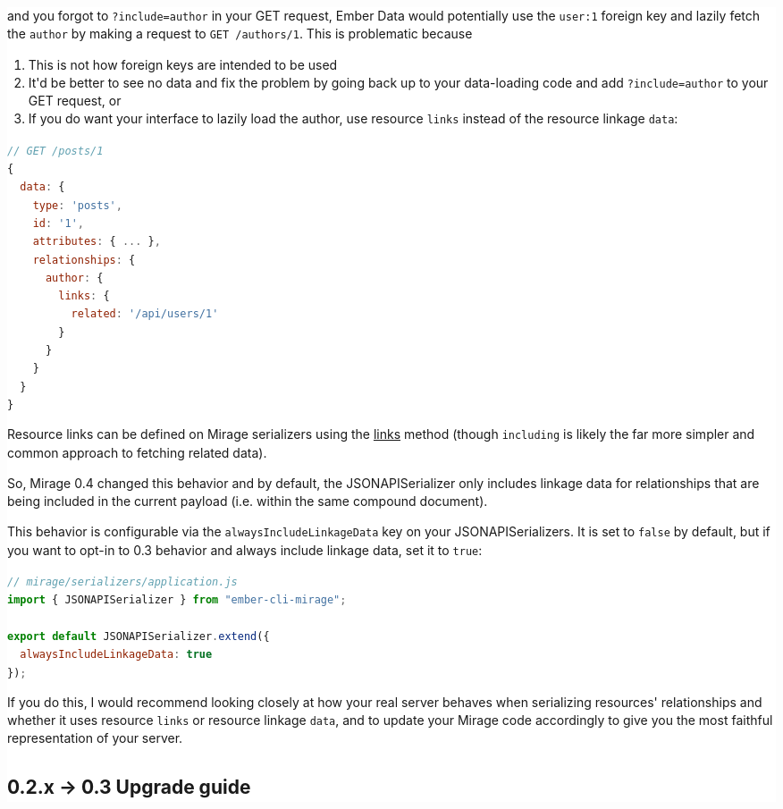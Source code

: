 and you forgot to `?include=author` in your GET request, Ember Data would potentially use the `user:1` foreign key and lazily fetch the `author` by making a request to `GET /authors/1`. This is problematic because

1. This is not how foreign keys are intended to be used
2. It'd be better to see no data and fix the problem by going back up to your data-loading code and add `?include=author` to your GET request, or
3. If you do want your interface to lazily load the author, use resource `links` instead of the resource linkage `data`:

```js
// GET /posts/1
{
  data: {
    type: 'posts',
    id: '1',
    attributes: { ... },
    relationships: {
      author: {
        links: {
          related: '/api/users/1'
        }
      }
    }
  }
}
```

Resource links can be defined on Mirage serializers using the [links](http://www.ember-cli-mirage.com/docs/v0.3.x/serializers/#linksmodel) method (though `including` is likely the far more simpler and common approach to fetching related data).

So, Mirage 0.4 changed this behavior and by default, the JSONAPISerializer only includes linkage data for relationships that are being included in the current payload (i.e. within the same compound document).

This behavior is configurable via the `alwaysIncludeLinkageData` key on your JSONAPISerializers. It is set to `false` by default, but if you want to opt-in to 0.3 behavior and always include linkage data, set it to `true`:

```js
// mirage/serializers/application.js
import { JSONAPISerializer } from "ember-cli-mirage";

export default JSONAPISerializer.extend({
  alwaysIncludeLinkageData: true
});
```

If you do this, I would recommend looking closely at how your real server behaves when serializing resources' relationships and whether it uses resource `links` or resource linkage `data`, and to update your Mirage code accordingly to give you the most faithful representation of your server.

## 0.2.x → 0.3 Upgrade guide
